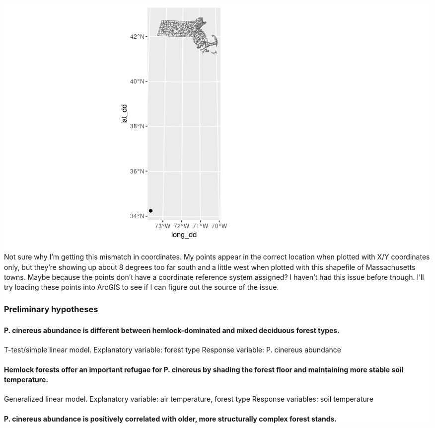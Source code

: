 ![](proposal_files/figure-gfm/unnamed-chunk-7-1.png)

Not sure why I’m getting this mismatch in coordinates. My points appear
in the correct location when plotted with X/Y coordinates only, but
they’re showing up about 8 degrees too far south and a little west when
plotted with this shapefile of Massachusetts towns. Maybe because the
points don’t have a coordinate reference system assigned? I haven’t had
this issue before though. I’ll try loading these points into ArcGIS to
see if I can figure out the source of the issue.

### Preliminary hypotheses

#### P. cinereus abundance is different between hemlock-dominated and mixed deciduous forest types.

T-test/simple linear model. Explanatory variable: forest type Response
variable: P. cinereus abundance

#### Hemlock forests offer an important refugae for P. cinereus by shading the forest floor and maintaining more stable soil temperature.

Generalized linear model. Explanatory variable: air temperature, forest
type Response variables: soil temperature

#### P. cinereus abundance is positively correlated with older, more structurally complex forest stands.
